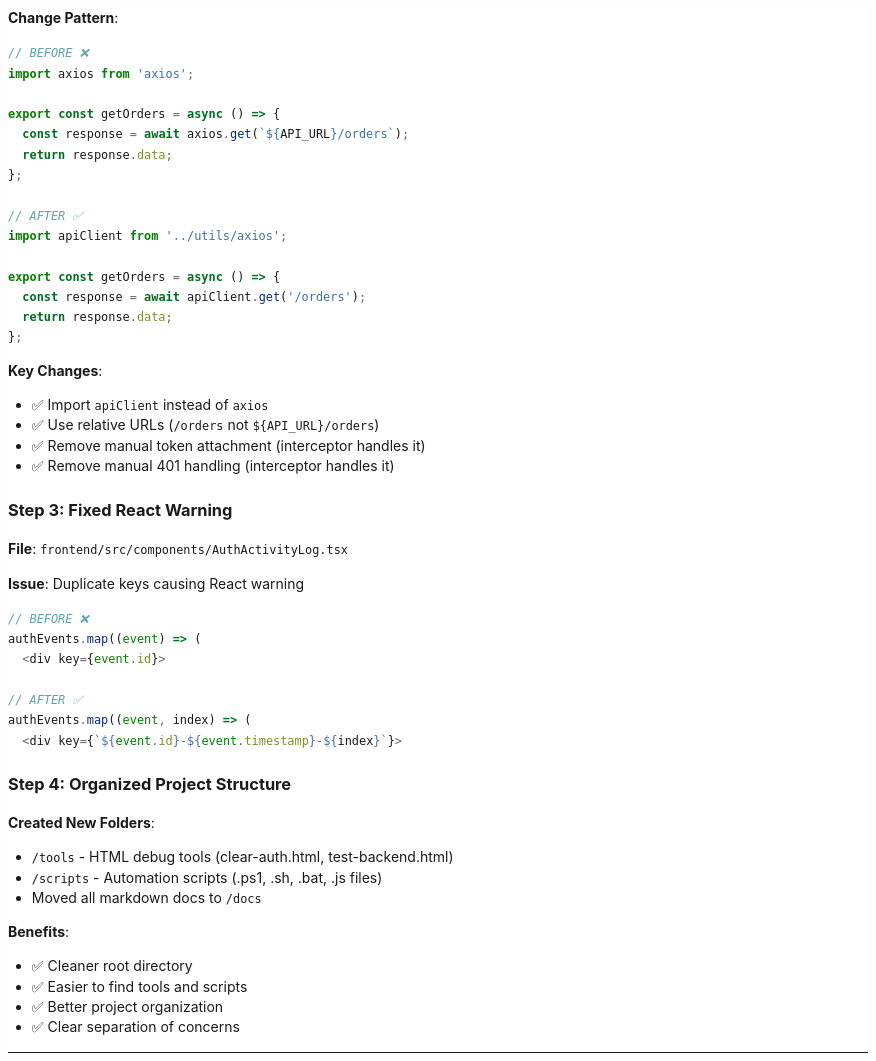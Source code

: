 **Change Pattern**:
```typescript
// BEFORE ❌
import axios from 'axios';

export const getOrders = async () => {
  const response = await axios.get(`${API_URL}/orders`);
  return response.data;
};

// AFTER ✅
import apiClient from '../utils/axios';

export const getOrders = async () => {
  const response = await apiClient.get('/orders');
  return response.data;
};
```

**Key Changes**:
- ✅ Import `apiClient` instead of `axios`
- ✅ Use relative URLs (`/orders` not `${API_URL}/orders`)
- ✅ Remove manual token attachment (interceptor handles it)
- ✅ Remove manual 401 handling (interceptor handles it)

### Step 3: Fixed React Warning

**File**: `frontend/src/components/AuthActivityLog.tsx`

**Issue**: Duplicate keys causing React warning
```typescript
// BEFORE ❌
authEvents.map((event) => (
  <div key={event.id}>

// AFTER ✅
authEvents.map((event, index) => (
  <div key={`${event.id}-${event.timestamp}-${index}`}>
```

### Step 4: Organized Project Structure

**Created New Folders**:
- `/tools` - HTML debug tools (clear-auth.html, test-backend.html)
- `/scripts` - Automation scripts (.ps1, .sh, .bat, .js files)
- Moved all markdown docs to `/docs`

**Benefits**:
- ✅ Cleaner root directory
- ✅ Easier to find tools and scripts
- ✅ Better project organization
- ✅ Clear separation of concerns

---
